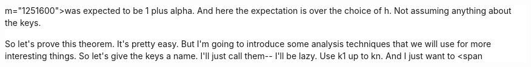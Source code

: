   m="1251600">was</span> <span m="1251790">expected</span> <span
  m="1252240">to</span> <span m="1252380">be</span> <span m="1252610">1
  plus</span> <span m="1253060">alpha.</span> <span m="1253630">And</span> <span
  m="1253860">here</span> <span m="1254050">the</span> <span
  m="1254200">expectation</span> <span m="1254900">is</span> <span
  m="1255030">over</span> <span m="1255250">the</span> <span
  m="1255380">choice</span> <span m="1255690">of</span> <span
  m="1255810">h.</span> <span m="1257136">Not</span> <span
  m="1257580">assuming</span> <span m="1257920">anything</span> <span
  m="1258700">about</span> <span m="1258940">the</span> <span
  m="1259020">keys.</span></p><p><span m="1261910">So</span> <span
  m="1262560">let's</span> <span m="1263190">prove</span> <span
  m="1263390">this</span> <span m="1263560">theorem.</span> <span
  m="1268920">It's</span> <span m="1269020">pretty</span> <span
  m="1269350">easy.</span> <span m="1269660">But</span> <span
  m="1270280">I'm</span> <span m="1270460">going</span> <span
  m="1270580">to</span> <span m="1270620">introduce</span> <span
  m="1271070">some</span> <span m="1271320">analysis</span> <span
  m="1271760">techniques</span> <span m="1272170">that</span> <span
  m="1272300">we</span> <span m="1272430">will</span> <span
  m="1272600">use</span> <span m="1273110">for</span> <span
  m="1274440">more</span> <span m="1274680">interesting</span> <span
  m="1275060">things.</span> <span m="1276880">So</span> <span
  m="1276990">let's</span> <span m="1277710">give</span> <span
  m="1277860">the</span> <span m="1277960">keys</span> <span
  m="1278260">a</span> <span m="1278320">name.</span> <span
  m="1280280">I'll</span> <span m="1280300">just</span> <span
  m="1280510">call</span> <span m="1280750">them--</span> <span
  m="1286390">I'll</span> <span m="1286840">be</span> <span
  m="1288000">lazy.</span> <span m="1288380">Use</span> <span
  m="1289110">k1</span> <span m="1289690">up</span> <span m="1289970">to</span>
  <span m="1290510">kn.</span> <span m="1295680">And</span> <span
  m="1299290">I</span> <span m="1299390">just</span> <span
  m="1299550">want</span> <span m="1299690">to</span> <span
